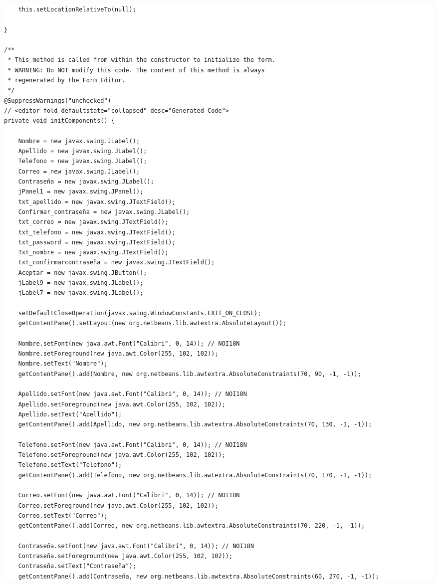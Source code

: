         this.setLocationRelativeTo(null);
        
    }

    /**
     * This method is called from within the constructor to initialize the form.
     * WARNING: Do NOT modify this code. The content of this method is always
     * regenerated by the Form Editor.
     */
    @SuppressWarnings("unchecked")
    // <editor-fold defaultstate="collapsed" desc="Generated Code">                          
    private void initComponents() {

        Nombre = new javax.swing.JLabel();
        Apellido = new javax.swing.JLabel();
        Telefono = new javax.swing.JLabel();
        Correo = new javax.swing.JLabel();
        Contraseña = new javax.swing.JLabel();
        jPanel1 = new javax.swing.JPanel();
        txt_apellido = new javax.swing.JTextField();
        Confirmar_contraseña = new javax.swing.JLabel();
        txt_correo = new javax.swing.JTextField();
        txt_telefono = new javax.swing.JTextField();
        txt_password = new javax.swing.JTextField();
        Txt_nombre = new javax.swing.JTextField();
        txt_confirmarcontraseña = new javax.swing.JTextField();
        Aceptar = new javax.swing.JButton();
        jLabel9 = new javax.swing.JLabel();
        jLabel7 = new javax.swing.JLabel();

        setDefaultCloseOperation(javax.swing.WindowConstants.EXIT_ON_CLOSE);
        getContentPane().setLayout(new org.netbeans.lib.awtextra.AbsoluteLayout());

        Nombre.setFont(new java.awt.Font("Calibri", 0, 14)); // NOI18N
        Nombre.setForeground(new java.awt.Color(255, 102, 102));
        Nombre.setText("Nombre");
        getContentPane().add(Nombre, new org.netbeans.lib.awtextra.AbsoluteConstraints(70, 90, -1, -1));

        Apellido.setFont(new java.awt.Font("Calibri", 0, 14)); // NOI18N
        Apellido.setForeground(new java.awt.Color(255, 102, 102));
        Apellido.setText("Apellido");
        getContentPane().add(Apellido, new org.netbeans.lib.awtextra.AbsoluteConstraints(70, 130, -1, -1));

        Telefono.setFont(new java.awt.Font("Calibri", 0, 14)); // NOI18N
        Telefono.setForeground(new java.awt.Color(255, 102, 102));
        Telefono.setText("Telefono");
        getContentPane().add(Telefono, new org.netbeans.lib.awtextra.AbsoluteConstraints(70, 170, -1, -1));

        Correo.setFont(new java.awt.Font("Calibri", 0, 14)); // NOI18N
        Correo.setForeground(new java.awt.Color(255, 102, 102));
        Correo.setText("Correo");
        getContentPane().add(Correo, new org.netbeans.lib.awtextra.AbsoluteConstraints(70, 220, -1, -1));

        Contraseña.setFont(new java.awt.Font("Calibri", 0, 14)); // NOI18N
        Contraseña.setForeground(new java.awt.Color(255, 102, 102));
        Contraseña.setText("Contraseña");
        getContentPane().add(Contraseña, new org.netbeans.lib.awtextra.AbsoluteConstraints(60, 270, -1, -1));
